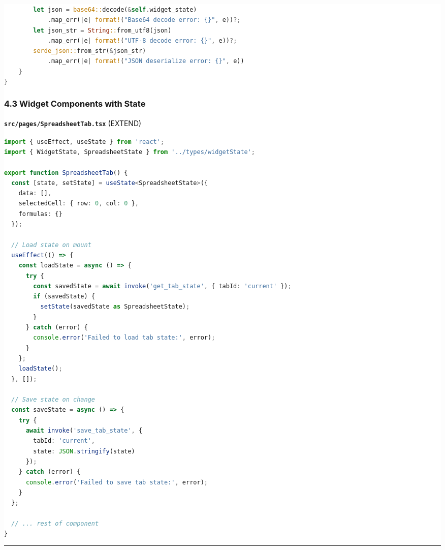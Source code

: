 ```rust
        let json = base64::decode(&self.widget_state)
            .map_err(|e| format!("Base64 decode error: {}", e))?;
        let json_str = String::from_utf8(json)
            .map_err(|e| format!("UTF-8 decode error: {}", e))?;
        serde_json::from_str(&json_str)
            .map_err(|e| format!("JSON deserialize error: {}", e))
    }
}
```

### 4.3 Widget Components with State

**`src/pages/SpreadsheetTab.tsx`** (EXTEND)
```typescript
import { useEffect, useState } from 'react';
import { WidgetState, SpreadsheetState } from '../types/widgetState';

export function SpreadsheetTab() {
  const [state, setState] = useState<SpreadsheetState>({
    data: [],
    selectedCell: { row: 0, col: 0 },
    formulas: {}
  });

  // Load state on mount
  useEffect(() => {
    const loadState = async () => {
      try {
        const savedState = await invoke('get_tab_state', { tabId: 'current' });
        if (savedState) {
          setState(savedState as SpreadsheetState);
        }
      } catch (error) {
        console.error('Failed to load tab state:', error);
      }
    };
    loadState();
  }, []);

  // Save state on change
  const saveState = async () => {
    try {
      await invoke('save_tab_state', {
        tabId: 'current',
        state: JSON.stringify(state)
      });
    } catch (error) {
      console.error('Failed to save tab state:', error);
    }
  };

  // ... rest of component
}
```

---